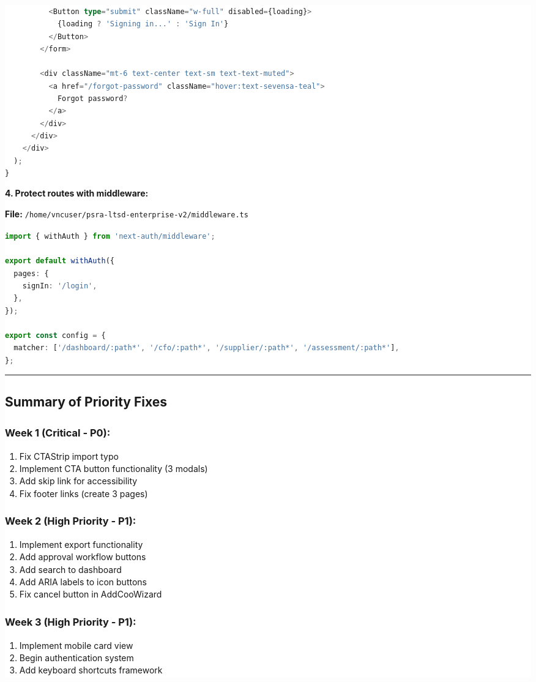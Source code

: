 ```typescript
          <Button type="submit" className="w-full" disabled={loading}>
            {loading ? 'Signing in...' : 'Sign In'}
          </Button>
        </form>

        <div className="mt-6 text-center text-sm text-text-muted">
          <a href="/forgot-password" className="hover:text-sevensa-teal">
            Forgot password?
          </a>
        </div>
      </div>
    </div>
  );
}
```

**4. Protect routes with middleware:**

**File:** `/home/vncuser/psra-ltsd-enterprise-v2/middleware.ts`
```typescript
import { withAuth } from 'next-auth/middleware';

export default withAuth({
  pages: {
    signIn: '/login',
  },
});

export const config = {
  matcher: ['/dashboard/:path*', '/cfo/:path*', '/supplier/:path*', '/assessment/:path*'],
};
```

---

## Summary of Priority Fixes

### Week 1 (Critical - P0):
1. Fix CTAStrip import typo
2. Implement CTA button functionality (3 modals)
3. Add skip link for accessibility
4. Fix footer links (create 3 pages)

### Week 2 (High Priority - P1):
1. Implement export functionality
2. Add approval workflow buttons
3. Add search to dashboard
4. Add ARIA labels to icon buttons
5. Fix cancel button in AddCooWizard

### Week 3 (High Priority - P1):
1. Implement mobile card view
2. Begin authentication system
3. Add keyboard shortcuts framework
